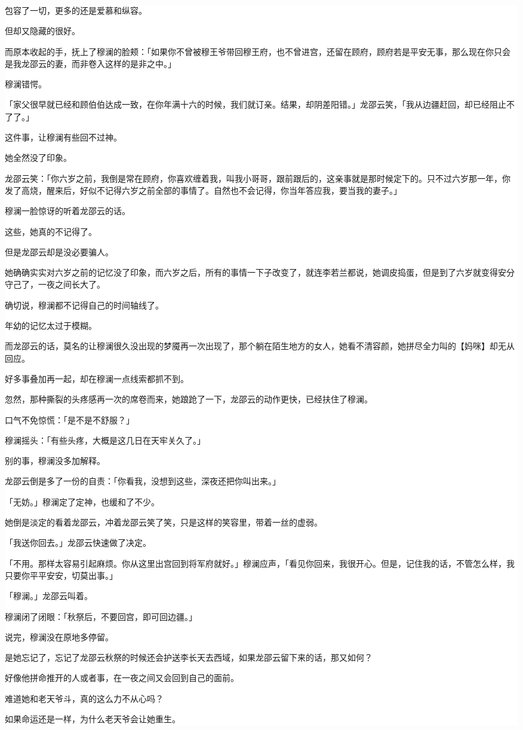 包容了一切，更多的还是爱慕和纵容。

但却又隐藏的很好。

而原本收起的手，抚上了穆澜的脸颊：「如果你不曾被穆王爷带回穆王府，也不曾进宫，还留在顾府，顾府若是平安无事，那么现在你只会是我龙邵云的妻，而非卷入这样的是非之中。」

穆澜错愕。

「家父很早就已经和顾伯伯达成一致，在你年满十六的时候，我们就订亲。结果，却阴差阳错。」龙邵云笑，「我从边疆赶回，却已经阻止不了了。」

这件事，让穆澜有些回不过神。

她全然没了印象。

龙邵云笑：「你六岁之前，我倒是常在顾府，你喜欢缠着我，叫我小哥哥，跟前跟后的，这亲事就是那时候定下的。只不过六岁那一年，你发了高烧，醒来后，好似不记得六岁之前全部的事情了。自然也不会记得，你当年答应我，要当我的妻子。」

穆澜一脸惊讶的听着龙邵云的话。

这些，她真的不记得了。

但是龙邵云却是没必要骗人。

她确确实实对六岁之前的记忆没了印象，而六岁之后，所有的事情一下子改变了，就连李若兰都说，她调皮捣蛋，但是到了六岁就变得安分守己了，一夜之间长大了。

确切说，穆澜都不记得自己的时间轴线了。

年幼的记忆太过于模糊。

而龙邵云的话，莫名的让穆澜很久没出现的梦魇再一次出现了，那个躺在陌生地方的女人，她看不清容颜，她拼尽全力叫的【妈咪】却无从回应。

好多事叠加再一起，却在穆澜一点线索都抓不到。

忽然，那种撕裂的头疼感再一次的席卷而来，她踉跄了一下，龙邵云的动作更快，已经扶住了穆澜。

口气不免惊慌：「是不是不舒服？」

穆澜摇头：「有些头疼，大概是这几日在天牢关久了。」

别的事，穆澜没多加解释。

龙邵云倒是多了一份的自责：「你看我，没想到这些，深夜还把你叫出来。」

「无妨。」穆澜定了定神，也缓和了不少。

她倒是淡定的看着龙邵云，冲着龙邵云笑了笑，只是这样的笑容里，带着一丝的虚弱。

「我送你回去。」龙邵云快速做了决定。

「不用。那样太容易引起麻烦。你从这里出宫回到将军府就好。」穆澜应声，「看见你回来，我很开心。但是，记住我的话，不管怎么样，我只要你平平安安，切莫出事。」

「穆澜。」龙邵云叫着。

穆澜闭了闭眼：「秋祭后，不要回宫，即可回边疆。」

说完，穆澜没在原地多停留。

是她忘记了，忘记了龙邵云秋祭的时候还会护送李长天去西域，如果龙邵云留下来的话，那又如何？

好像他拼命推开的人或者事，在一夜之间又会回到自己的面前。

难道她和老天爷斗，真的这么力不从心吗？

如果命运还是一样，为什么老天爷会让她重生。
